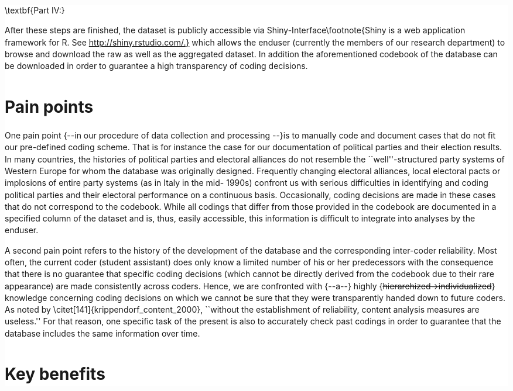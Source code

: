 \textbf{Part IV:}

After these steps are finished, the dataset is publicly
accessible via Shiny-Interface\footnote{Shiny is a web
application framework for R. See http://shiny.rstudio.com/.}
which allows the enduser (currently the members of our
research department) to browse and download the raw as well
as the aggregated dataset. In addition the aforementioned
codebook of the database can be downloaded in order to
guarantee a high transparency of coding decisions.

# Pain points

One pain point {--in our procedure of data collection and
processing --}is to manually code and document cases that do
not fit our pre-defined coding scheme. That is for instance
the case for our documentation of political parties and
their election results. In many countries, the histories of
political parties and electoral alliances do not resemble
the ``well''-structured party systems of Western Europe for
whom the database was originally designed. Frequently
changing electoral alliances, local electoral pacts or
implosions of entire party systems (as in Italy in the mid-
1990s) confront us with serious difficulties in identifying
and coding political parties and their electoral performance
on a continuous basis. Occasionally, coding decisions are
made in these cases that do not correspond to the codebook.
While all codings that differ from those provided in the
codebook are documented in a specified column of the dataset
and is, thus, easily accessible, this information is
difficult to integrate into analyses by the enduser.

A second pain point refers to the history of the development
of the database and the corresponding inter-coder
reliability. Most often, the current coder (student
assistant) does only know a limited number of his or her
predecessors with the consequence that there is no guarantee
that specific coding decisions (which cannot be directly
derived from the codebook due to their rare appearance) are
made consistently across coders. Hence, we are confronted
with {--a--} highly {~~hierarchized->individualized~~}
knowledge concerning coding decisions on which we cannot be
sure that they were transparently handed down to future
coders. As noted by \citet[141]{krippendorf_content_2000},
``without the establishment of reliability, content analysis
measures are useless.'' For that reason, one specific task
of the present is also to accurately check past codings in
order to guarantee that the database includes the same
information over time.

# Key benefits
